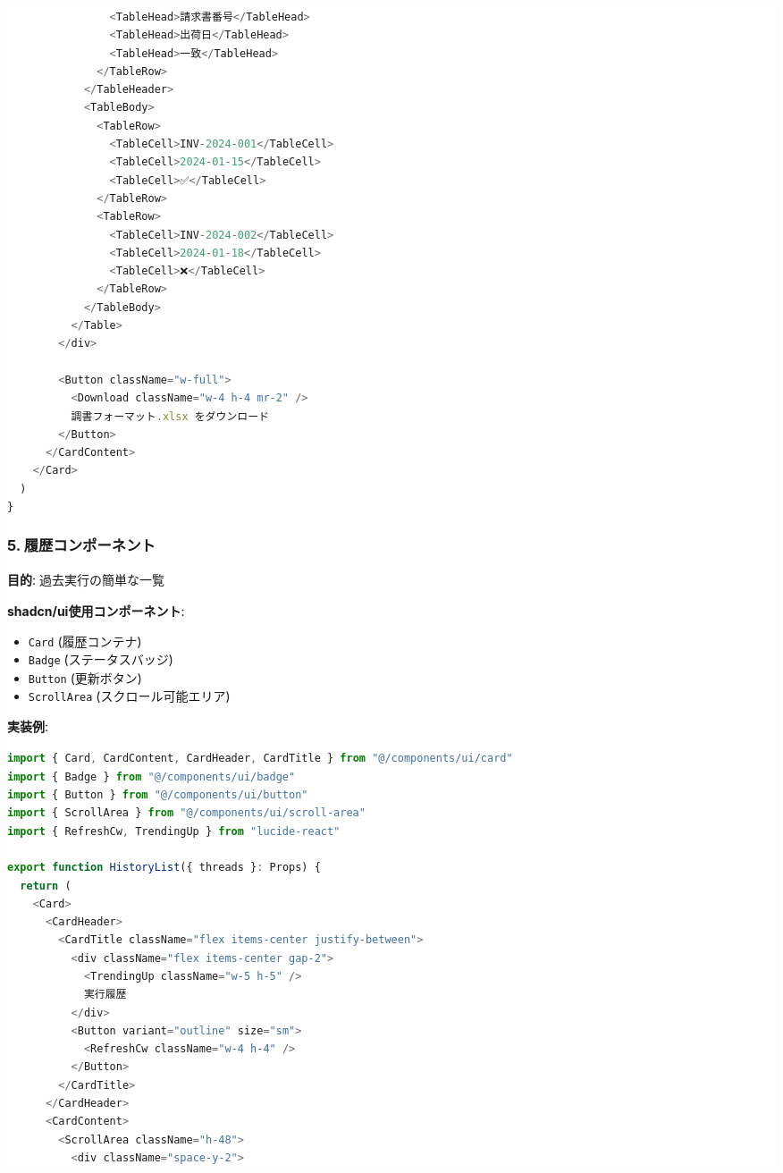 ```typescript
                <TableHead>請求書番号</TableHead>
                <TableHead>出荷日</TableHead>
                <TableHead>一致</TableHead>
              </TableRow>
            </TableHeader>
            <TableBody>
              <TableRow>
                <TableCell>INV-2024-001</TableCell>
                <TableCell>2024-01-15</TableCell>
                <TableCell>✅</TableCell>
              </TableRow>
              <TableRow>
                <TableCell>INV-2024-002</TableCell>
                <TableCell>2024-01-18</TableCell>
                <TableCell>❌</TableCell>
              </TableRow>
            </TableBody>
          </Table>
        </div>
        
        <Button className="w-full">
          <Download className="w-4 h-4 mr-2" />
          調書フォーマット.xlsx をダウンロード
        </Button>
      </CardContent>
    </Card>
  )
}
```

### 5. 履歴コンポーネント
**目的**: 過去実行の簡単な一覧

**shadcn/ui使用コンポーネント**:
- `Card` (履歴コンテナ)
- `Badge` (ステータスバッジ)
- `Button` (更新ボタン)
- `ScrollArea` (スクロール可能エリア)

**実装例**:
```typescript
import { Card, CardContent, CardHeader, CardTitle } from "@/components/ui/card"
import { Badge } from "@/components/ui/badge"
import { Button } from "@/components/ui/button"
import { ScrollArea } from "@/components/ui/scroll-area"
import { RefreshCw, TrendingUp } from "lucide-react"

export function HistoryList({ threads }: Props) {
  return (
    <Card>
      <CardHeader>
        <CardTitle className="flex items-center justify-between">
          <div className="flex items-center gap-2">
            <TrendingUp className="w-5 h-5" />
            実行履歴
          </div>
          <Button variant="outline" size="sm">
            <RefreshCw className="w-4 h-4" />
          </Button>
        </CardTitle>
      </CardHeader>
      <CardContent>
        <ScrollArea className="h-48">
          <div className="space-y-2">
```